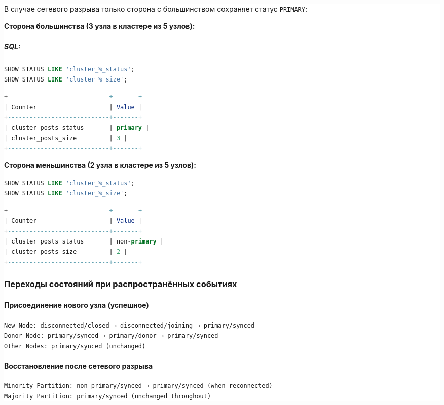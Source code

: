
В случае сетевого разрыва только сторона с большинством сохраняет статус `PRIMARY`:

**Сторона большинства (3 узла в кластере из 5 узлов):**


##### SQL:



```sql
SHOW STATUS LIKE 'cluster_%_status';
SHOW STATUS LIKE 'cluster_%_size';
```



```sql
+----------------------------+-------+
| Counter                    | Value |
+----------------------------+-------+
| cluster_posts_status       | primary |
| cluster_posts_size         | 3 |
+----------------------------+-------+
```

**Сторона меньшинства (2 узла в кластере из 5 узлов):**



```sql
SHOW STATUS LIKE 'cluster_%_status';
SHOW STATUS LIKE 'cluster_%_size';
```



```sql
+----------------------------+-------+
| Counter                    | Value |
+----------------------------+-------+
| cluster_posts_status       | non-primary |
| cluster_posts_size         | 2 |
+----------------------------+-------+
```



### Переходы состояний при распространённых событиях

#### Присоединение нового узла (успешное)
```
New Node: disconnected/closed → disconnected/joining → primary/synced
Donor Node: primary/synced → primary/donor → primary/synced
Other Nodes: primary/synced (unchanged)
```

#### Восстановление после сетевого разрыва
```
Minority Partition: non-primary/synced → primary/synced (when reconnected)
Majority Partition: primary/synced (unchanged throughout)
```
